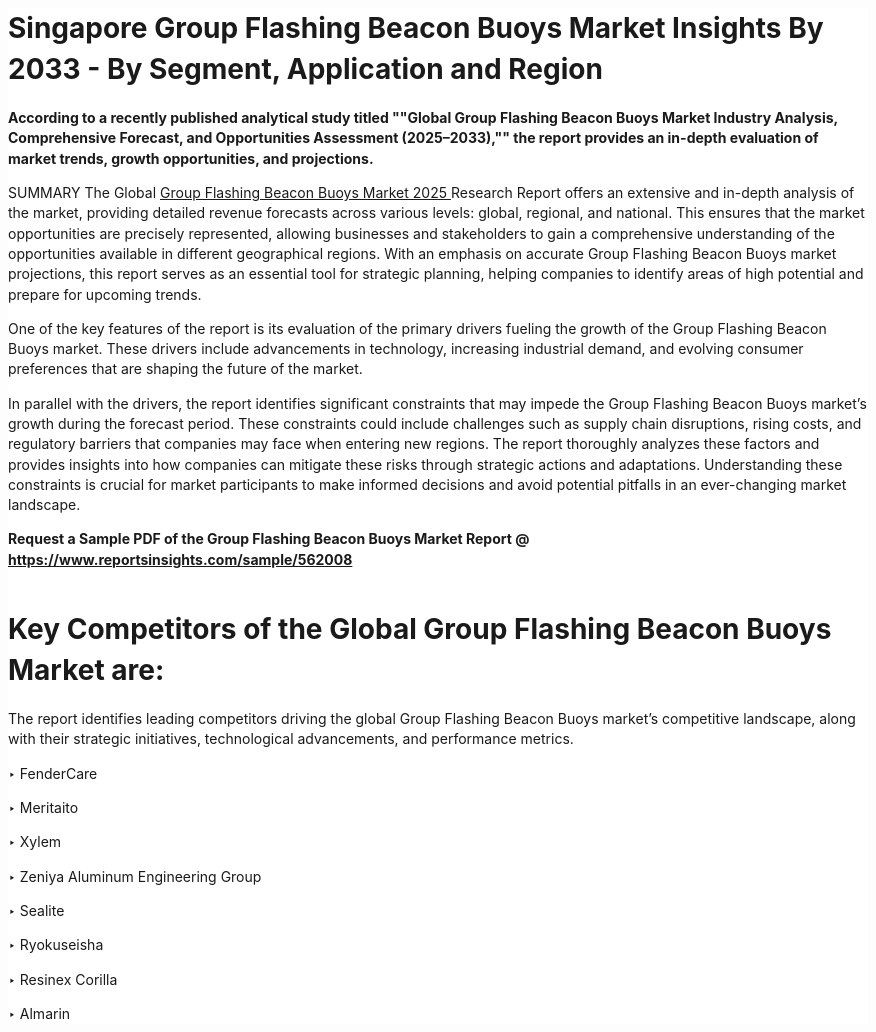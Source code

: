 # Singapore Group Flashing Beacon Buoys Market Insights By 2033 - By Segment, Application and Region

<strong>According to a recently published analytical study titled ""Global Group Flashing Beacon Buoys Market Industry Analysis, Comprehensive Forecast, and Opportunities Assessment (2025–2033),"" the report provides an in-depth evaluation of market trends, growth opportunities, and projections.</strong>

SUMMARY The Global <a href=https://www.reportsinsights.com/sample/562008>Group Flashing Beacon Buoys Market 2025 </a> Research Report offers an extensive and in-depth analysis of the market, providing detailed revenue forecasts across various levels: global, regional, and national. This ensures that the market opportunities are precisely represented, allowing businesses and stakeholders to gain a comprehensive understanding of the opportunities available in different geographical regions. With an emphasis on accurate Group Flashing Beacon Buoys market projections, this report serves as an essential tool for strategic planning, helping companies to identify areas of high potential and prepare for upcoming trends.

One of the key features of the report is its evaluation of the primary drivers fueling the growth of the Group Flashing Beacon Buoys market. These drivers include advancements in technology, increasing industrial demand, and evolving consumer preferences that are shaping the future of the market. 

In parallel with the drivers, the report identifies significant constraints that may impede the Group Flashing Beacon Buoys market’s growth during the forecast period. These constraints could include challenges such as supply chain disruptions, rising costs, and regulatory barriers that companies may face when entering new regions. The report thoroughly analyzes these factors and provides insights into how companies can mitigate these risks through strategic actions and adaptations. Understanding these constraints is crucial for market participants to make informed decisions and avoid potential pitfalls in an ever-changing market landscape.

<strong>Request a Sample PDF of the Group Flashing Beacon Buoys Market Report </strong><strong>@<a href=https://www.reportsinsights.com/sample/562008> https://www.reportsinsights.com/sample/562008</a></strong></font>

# <strong>Key Competitors of the Global Group Flashing Beacon Buoys Market are:</strong>

The report identifies leading competitors driving the global Group Flashing Beacon Buoys market’s competitive landscape, along with their strategic initiatives, technological advancements, and performance metrics.

‣ FenderCare

‣ Meritaito

‣ Xylem

‣ Zeniya Aluminum Engineering Group

‣ Sealite

‣ Ryokuseisha

‣ Resinex Corilla

‣ Almarin
